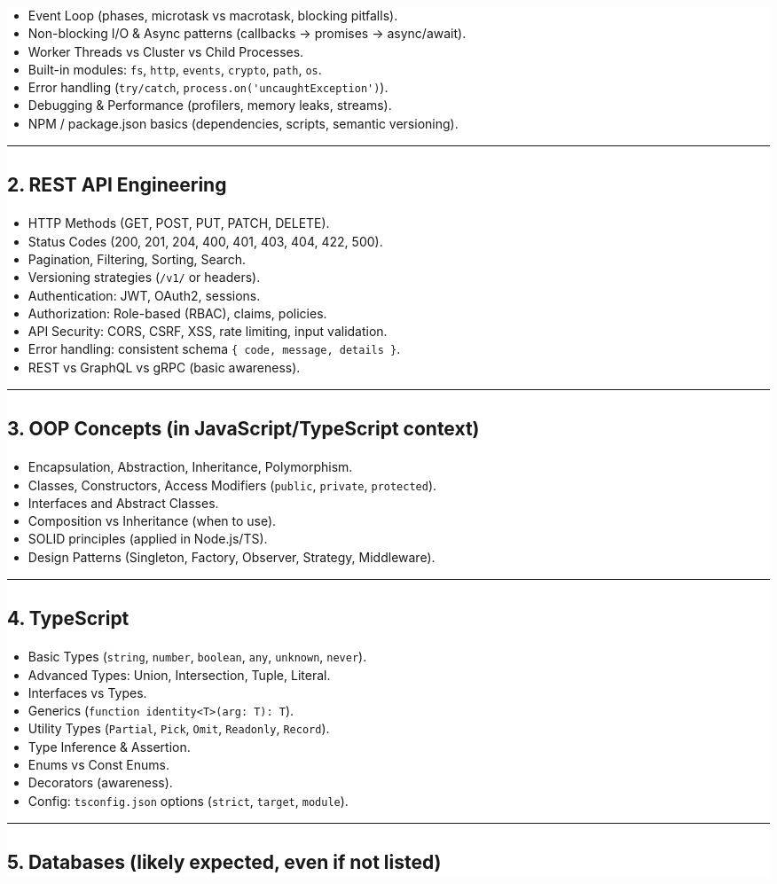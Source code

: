 - Event Loop (phases, microtask vs macrotask, blocking pitfalls).
- Non-blocking I/O & Async patterns (callbacks → promises → async/await).
- Worker Threads vs Cluster vs Child Processes.
- Built-in modules: `fs`, `http`, `events`, `crypto`, `path`, `os`.
- Error handling (`try/catch`, `process.on('uncaughtException')`).
- Debugging & Performance (profilers, memory leaks, streams).
- NPM / package.json basics (dependencies, scripts, semantic versioning).

---

## 2. **REST API Engineering**

- HTTP Methods (GET, POST, PUT, PATCH, DELETE).
- Status Codes (200, 201, 204, 400, 401, 403, 404, 422, 500).
- Pagination, Filtering, Sorting, Search.
- Versioning strategies (`/v1/` or headers).
- Authentication: JWT, OAuth2, sessions.
- Authorization: Role-based (RBAC), claims, policies.
- API Security: CORS, CSRF, XSS, rate limiting, input validation.
- Error handling: consistent schema `{ code, message, details }`.
- REST vs GraphQL vs gRPC (basic awareness).

---

## 3. **OOP Concepts (in JavaScript/TypeScript context)**

- Encapsulation, Abstraction, Inheritance, Polymorphism.
- Classes, Constructors, Access Modifiers (`public`, `private`, `protected`).
- Interfaces and Abstract Classes.
- Composition vs Inheritance (when to use).
- SOLID principles (applied in Node.js/TS).
- Design Patterns (Singleton, Factory, Observer, Strategy, Middleware).

---

## 4. **TypeScript**

- Basic Types (`string`, `number`, `boolean`, `any`, `unknown`, `never`).
- Advanced Types: Union, Intersection, Tuple, Literal.
- Interfaces vs Types.
- Generics (`function identity<T>(arg: T): T`).
- Utility Types (`Partial`, `Pick`, `Omit`, `Readonly`, `Record`).
- Type Inference & Assertion.
- Enums vs Const Enums.
- Decorators (awareness).
- Config: `tsconfig.json` options (`strict`, `target`, `module`).

---

## 5. **Databases (likely expected, even if not listed)**
